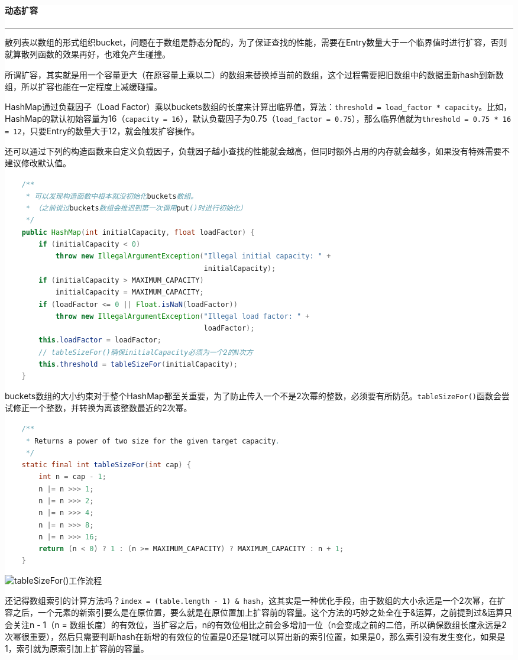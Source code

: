 #### 动态扩容


----------



散列表以数组的形式组织bucket，问题在于数组是静态分配的，为了保证查找的性能，需要在Entry数量大于一个临界值时进行扩容，否则就算散列函数的效果再好，也难免产生碰撞。

所谓扩容，其实就是用一个容量更大（在原容量上乘以二）的数组来替换掉当前的数组，这个过程需要把旧数组中的数据重新hash到新数组，所以扩容也能在一定程度上减缓碰撞。

HashMap通过负载因子（Load Factor）乘以buckets数组的长度来计算出临界值，算法：`threshold = load_factor * capacity`。比如，HashMap的默认初始容量为16（`capacity = 16`），默认负载因子为0.75（`load_factor = 0.75`），那么临界值就为`threshold = 0.75 * 16 = 12`，只要Entry的数量大于12，就会触发扩容操作。

还可以通过下列的构造函数来自定义负载因子，负载因子越小查找的性能就会越高，但同时额外占用的内存就会越多，如果没有特殊需要不建议修改默认值。

```java
    /**
     * 可以发现构造函数中根本就没初始化buckets数组。
     * （之前说过buckets数组会推迟到第一次调用put()时进行初始化）
     */
    public HashMap(int initialCapacity, float loadFactor) {
        if (initialCapacity < 0)
            throw new IllegalArgumentException("Illegal initial capacity: " +
                                               initialCapacity);
        if (initialCapacity > MAXIMUM_CAPACITY)
            initialCapacity = MAXIMUM_CAPACITY;
        if (loadFactor <= 0 || Float.isNaN(loadFactor))
            throw new IllegalArgumentException("Illegal load factor: " +
                                               loadFactor);
        this.loadFactor = loadFactor;
        // tableSizeFor()确保initialCapacity必须为一个2的N次方
        this.threshold = tableSizeFor(initialCapacity);
    }
```

buckets数组的大小约束对于整个HashMap都至关重要，为了防止传入一个不是2次幂的整数，必须要有所防范。`tableSizeFor()`函数会尝试修正一个整数，并转换为离该整数最近的2次幂。

```java
    /**
     * Returns a power of two size for the given target capacity.
     */
    static final int tableSizeFor(int cap) {
        int n = cap - 1;
        n |= n >>> 1;
        n |= n >>> 2;
        n |= n >>> 4;
        n |= n >>> 8;
        n |= n >>> 16;
        return (n < 0) ? 1 : (n >= MAXIMUM_CAPACITY) ? MAXIMUM_CAPACITY : n + 1;
    }
```

![tableSizeFor()工作流程](http://wx1.sinaimg.cn/large/63503acbly1fpu3a6fobzj20pq0oy0th.jpg)

还记得数组索引的计算方法吗？`index = (table.length - 1) & hash`，这其实是一种优化手段，由于数组的大小永远是一个2次幂，在扩容之后，一个元素的新索引要么是在原位置，要么就是在原位置加上扩容前的容量。这个方法的巧妙之处全在于&运算，之前提到过&运算只会关注n - 1（n = 数组长度）的有效位，当扩容之后，n的有效位相比之前会多增加一位（n会变成之前的二倍，所以确保数组长度永远是2次幂很重要），然后只需要判断hash在新增的有效位的位置是0还是1就可以算出新的索引位置，如果是0，那么索引没有发生变化，如果是1，索引就为原索引加上扩容前的容量。
